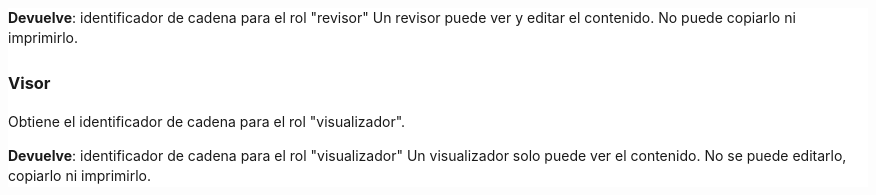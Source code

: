   
**Devuelve**: identificador de cadena para el rol "revisor" Un revisor puede ver y editar el contenido. No puede copiarlo ni imprimirlo.

### <a name="viewer"></a>Visor
Obtiene el identificador de cadena para el rol "visualizador".

  
**Devuelve**: identificador de cadena para el rol "visualizador" Un visualizador solo puede ver el contenido. No se puede editarlo, copiarlo ni imprimirlo.
  
  
